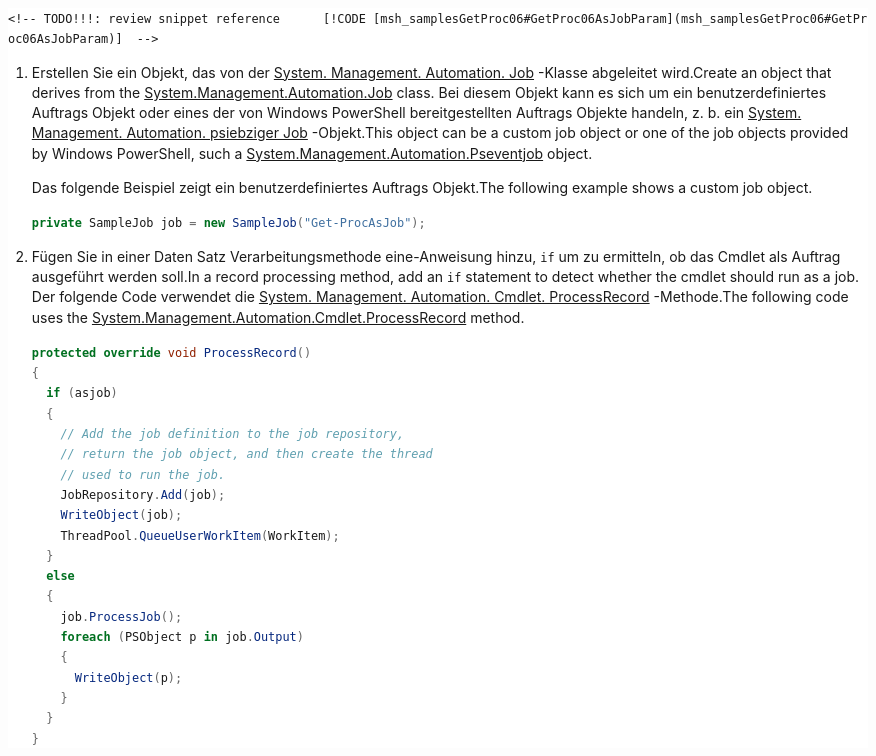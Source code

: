     <!-- TODO!!!: review snippet reference      [!CODE [msh_samplesGetProc06#GetProc06AsJobParam](msh_samplesGetProc06#GetProc06AsJobParam)]  -->

1. <span data-ttu-id="80144-110">Erstellen Sie ein Objekt, das von der [System. Management. Automation. Job](/dotnet/api/System.Management.Automation.Job) -Klasse abgeleitet wird.</span><span class="sxs-lookup"><span data-stu-id="80144-110">Create an object that derives from the [System.Management.Automation.Job](/dotnet/api/System.Management.Automation.Job) class.</span></span> <span data-ttu-id="80144-111">Bei diesem Objekt kann es sich um ein benutzerdefiniertes Auftrags Objekt oder eines der von Windows PowerShell bereitgestellten Auftrags Objekte handeln, z. b. ein [System. Management. Automation. psiebziger Job](/dotnet/api/System.Management.Automation.PSEventJob) -Objekt.</span><span class="sxs-lookup"><span data-stu-id="80144-111">This object can be a custom job object or one of the job objects provided by Windows PowerShell, such a [System.Management.Automation.Pseventjob](/dotnet/api/System.Management.Automation.PSEventJob) object.</span></span>

    <span data-ttu-id="80144-112">Das folgende Beispiel zeigt ein benutzerdefiniertes Auftrags Objekt.</span><span class="sxs-lookup"><span data-stu-id="80144-112">The following example shows a custom job object.</span></span>

    ```csharp
    private SampleJob job = new SampleJob("Get-ProcAsJob");
    ```

    <!-- TODO!!!: review snippet reference      [!CODE [msh_samplesGetProc06#GetProc06JobObject](msh_samplesGetProc06#GetProc06JobObject)]  -->

1. <span data-ttu-id="80144-113">Fügen Sie in einer Daten Satz Verarbeitungsmethode eine-Anweisung hinzu, `if` um zu ermitteln, ob das Cmdlet als Auftrag ausgeführt werden soll.</span><span class="sxs-lookup"><span data-stu-id="80144-113">In a record processing method, add an `if` statement to detect whether the cmdlet should run as a job.</span></span> <span data-ttu-id="80144-114">Der folgende Code verwendet die [System. Management. Automation. Cmdlet. ProcessRecord](/dotnet/api/System.Management.Automation.Cmdlet.ProcessRecord) -Methode.</span><span class="sxs-lookup"><span data-stu-id="80144-114">The following code uses the [System.Management.Automation.Cmdlet.ProcessRecord](/dotnet/api/System.Management.Automation.Cmdlet.ProcessRecord) method.</span></span>

    ```csharp
    protected override void ProcessRecord()
    {
      if (asjob)
      {
        // Add the job definition to the job repository,
        // return the job object, and then create the thread
        // used to run the job.
        JobRepository.Add(job);
        WriteObject(job);
        ThreadPool.QueueUserWorkItem(WorkItem);
      }
      else
      {
        job.ProcessJob();
        foreach (PSObject p in job.Output)
        {
          WriteObject(p);
        }
      }
    }
    ```
